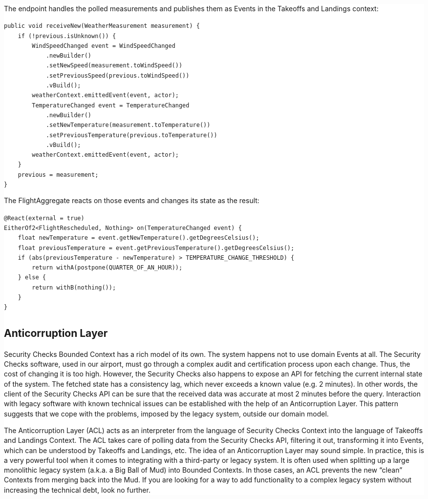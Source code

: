 
The endpoint handles the polled measurements and publishes them as Events in the Takeoffs and Landings context:

```
public void receiveNew(WeatherMeasurement measurement) {
    if (!previous.isUnknown()) {
        WindSpeedChanged event = WindSpeedChanged
            .newBuilder()
            .setNewSpeed(measurement.toWindSpeed())
            .setPreviousSpeed(previous.toWindSpeed())
            .vBuild();
        weatherContext.emittedEvent(event, actor);
        TemperatureChanged event = TemperatureChanged
            .newBuilder()
            .setNewTemperature(measurement.toTemperature())
            .setPreviousTemperature(previous.toTemperature())
            .vBuild();
        weatherContext.emittedEvent(event, actor);
    }
    previous = measurement;
}
```

The FlightAggregate reacts on those events and changes its state as the result:

```
@React(external = true)
EitherOf2<FlightRescheduled, Nothing> on(TemperatureChanged event) {
    float newTemperature = event.getNewTemperature().getDegreesCelsius();
    float previousTemperature = event.getPreviousTemperature().getDegreesCelsius();
    if (abs(previousTemperature - newTemperature) > TEMPERATURE_CHANGE_THRESHOLD) {
        return withA(postpone(QUARTER_OF_AN_HOUR));
    } else {
        return withB(nothing());
    }
}
```

## Anticorruption Layer

Security Checks Bounded Context has a rich model of its own. The system happens not to use domain Events at all. The Security Checks software,  used in our airport, must go through a complex audit and certification process upon each change. Thus, the cost of  changing it is too high. However, the Security Checks also happens to expose an API for fetching the current internal state of the system. The fetched state has a consistency lag, which never exceeds a known value (e.g. 2 minutes). In other words, the client of the Security Checks API can be sure that the received data was accurate at most 2 minutes before the query.
Interaction with legacy software with known technical issues can be established with the help of an Anticorruption Layer. This pattern suggests that we cope with the problems, imposed by the legacy system, outside our domain model.

The Anticorruption Layer (ACL) acts as an interpreter from the language of Security Checks Context into the language of Takeoffs and Landings Context. The ACL takes care of polling data from the Security Checks API, filtering it out, transforming it into Events, which can be understood by Takeoffs and Landings, etc.
The idea of an Anticorruption Layer may sound simple. In practice, this is a very powerful tool when it comes to integrating with a third-party or legacy system. It is often used when splitting up a large monolithic legacy system (a.k.a. a Big Ball of Mud) into Bounded Contexts. In those cases, an ACL prevents the new “clean” Contexts from merging back into the Mud. If you are looking for a way to add functionality to a complex legacy system without increasing the technical debt, look no further.
